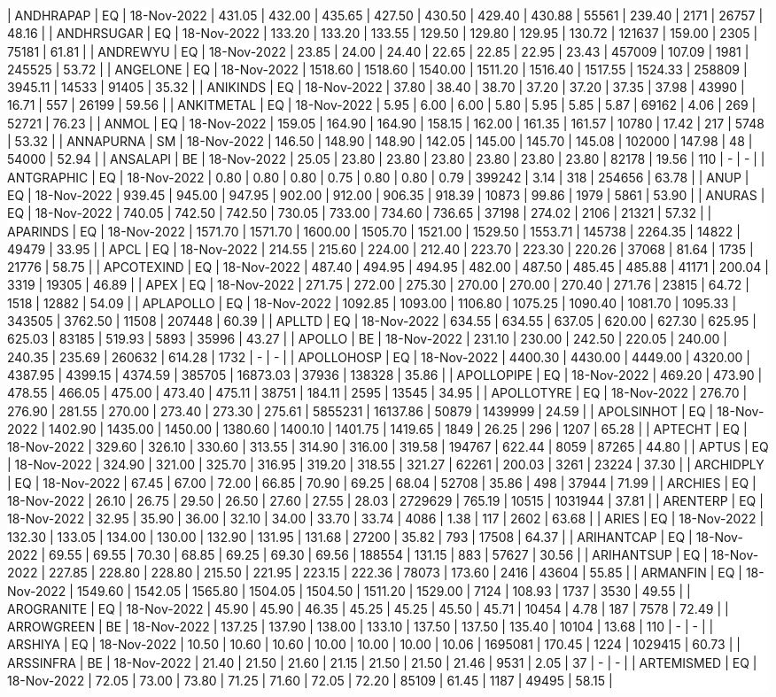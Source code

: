 | ANDHRAPAP | EQ | 18-Nov-2022 | 431.05 | 432.00 | 435.65 | 427.50 | 430.50 | 429.40 | 430.88 | 55561 | 239.40 | 2171 | 26757 | 48.16 |
| ANDHRSUGAR | EQ | 18-Nov-2022 | 133.20 | 133.20 | 133.55 | 129.50 | 129.80 | 129.95 | 130.72 | 121637 | 159.00 | 2305 | 75181 | 61.81 |
| ANDREWYU | EQ | 18-Nov-2022 | 23.85 | 24.00 | 24.40 | 22.65 | 22.85 | 22.95 | 23.43 | 457009 | 107.09 | 1981 | 245525 | 53.72 |
| ANGELONE | EQ | 18-Nov-2022 | 1518.60 | 1518.60 | 1540.00 | 1511.20 | 1516.40 | 1517.55 | 1524.33 | 258809 | 3945.11 | 14533 | 91405 | 35.32 |
| ANIKINDS | EQ | 18-Nov-2022 | 37.80 | 38.40 | 38.70 | 37.20 | 37.20 | 37.35 | 37.98 | 43990 | 16.71 | 557 | 26199 | 59.56 |
| ANKITMETAL | EQ | 18-Nov-2022 | 5.95 | 6.00 | 6.00 | 5.80 | 5.95 | 5.85 | 5.87 | 69162 | 4.06 | 269 | 52721 | 76.23 |
| ANMOL | EQ | 18-Nov-2022 | 159.05 | 164.90 | 164.90 | 158.15 | 162.00 | 161.35 | 161.57 | 10780 | 17.42 | 217 | 5748 | 53.32 |
| ANNAPURNA | SM | 18-Nov-2022 | 146.50 | 148.90 | 148.90 | 142.05 | 145.00 | 145.70 | 145.08 | 102000 | 147.98 | 48 | 54000 | 52.94 |
| ANSALAPI | BE | 18-Nov-2022 | 25.05 | 23.80 | 23.80 | 23.80 | 23.80 | 23.80 | 23.80 | 82178 | 19.56 | 110 | - | - |
| ANTGRAPHIC | EQ | 18-Nov-2022 | 0.80 | 0.80 | 0.80 | 0.75 | 0.80 | 0.80 | 0.79 | 399242 | 3.14 | 318 | 254656 | 63.78 |
| ANUP | EQ | 18-Nov-2022 | 939.45 | 945.00 | 947.95 | 902.00 | 912.00 | 906.35 | 918.39 | 10873 | 99.86 | 1979 | 5861 | 53.90 |
| ANURAS | EQ | 18-Nov-2022 | 740.05 | 742.50 | 742.50 | 730.05 | 733.00 | 734.60 | 736.65 | 37198 | 274.02 | 2106 | 21321 | 57.32 |
| APARINDS | EQ | 18-Nov-2022 | 1571.70 | 1571.70 | 1600.00 | 1505.70 | 1521.00 | 1529.50 | 1553.71 | 145738 | 2264.35 | 14822 | 49479 | 33.95 |
| APCL | EQ | 18-Nov-2022 | 214.55 | 215.60 | 224.00 | 212.40 | 223.70 | 223.30 | 220.26 | 37068 | 81.64 | 1735 | 21776 | 58.75 |
| APCOTEXIND | EQ | 18-Nov-2022 | 487.40 | 494.95 | 494.95 | 482.00 | 487.50 | 485.45 | 485.88 | 41171 | 200.04 | 3319 | 19305 | 46.89 |
| APEX | EQ | 18-Nov-2022 | 271.75 | 272.00 | 275.30 | 270.00 | 270.00 | 270.40 | 271.76 | 23815 | 64.72 | 1518 | 12882 | 54.09 |
| APLAPOLLO | EQ | 18-Nov-2022 | 1092.85 | 1093.00 | 1106.80 | 1075.25 | 1090.40 | 1081.70 | 1095.33 | 343505 | 3762.50 | 11508 | 207448 | 60.39 |
| APLLTD | EQ | 18-Nov-2022 | 634.55 | 634.55 | 637.05 | 620.00 | 627.30 | 625.95 | 625.03 | 83185 | 519.93 | 5893 | 35996 | 43.27 |
| APOLLO | BE | 18-Nov-2022 | 231.10 | 230.00 | 242.50 | 220.05 | 240.00 | 240.35 | 235.69 | 260632 | 614.28 | 1732 | - | - |
| APOLLOHOSP | EQ | 18-Nov-2022 | 4400.30 | 4430.00 | 4449.00 | 4320.00 | 4387.95 | 4399.15 | 4374.59 | 385705 | 16873.03 | 37936 | 138328 | 35.86 |
| APOLLOPIPE | EQ | 18-Nov-2022 | 469.20 | 473.90 | 478.55 | 466.05 | 475.00 | 473.40 | 475.11 | 38751 | 184.11 | 2595 | 13545 | 34.95 |
| APOLLOTYRE | EQ | 18-Nov-2022 | 276.70 | 276.90 | 281.55 | 270.00 | 273.40 | 273.30 | 275.61 | 5855231 | 16137.86 | 50879 | 1439999 | 24.59 |
| APOLSINHOT | EQ | 18-Nov-2022 | 1402.90 | 1435.00 | 1450.00 | 1380.60 | 1400.10 | 1401.75 | 1419.65 | 1849 | 26.25 | 296 | 1207 | 65.28 |
| APTECHT | EQ | 18-Nov-2022 | 329.60 | 326.10 | 330.60 | 313.55 | 314.90 | 316.00 | 319.58 | 194767 | 622.44 | 8059 | 87265 | 44.80 |
| APTUS | EQ | 18-Nov-2022 | 324.90 | 321.00 | 325.70 | 316.95 | 319.20 | 318.55 | 321.27 | 62261 | 200.03 | 3261 | 23224 | 37.30 |
| ARCHIDPLY | EQ | 18-Nov-2022 | 67.45 | 67.00 | 72.00 | 66.85 | 70.90 | 69.25 | 68.04 | 52708 | 35.86 | 498 | 37944 | 71.99 |
| ARCHIES | EQ | 18-Nov-2022 | 26.10 | 26.75 | 29.50 | 26.50 | 27.60 | 27.55 | 28.03 | 2729629 | 765.19 | 10515 | 1031944 | 37.81 |
| ARENTERP | EQ | 18-Nov-2022 | 32.95 | 35.90 | 36.00 | 32.10 | 34.00 | 33.70 | 33.74 | 4086 | 1.38 | 117 | 2602 | 63.68 |
| ARIES | EQ | 18-Nov-2022 | 132.30 | 133.05 | 134.00 | 130.00 | 132.90 | 131.95 | 131.68 | 27200 | 35.82 | 793 | 17508 | 64.37 |
| ARIHANTCAP | EQ | 18-Nov-2022 | 69.55 | 69.55 | 70.30 | 68.85 | 69.25 | 69.30 | 69.56 | 188554 | 131.15 | 883 | 57627 | 30.56 |
| ARIHANTSUP | EQ | 18-Nov-2022 | 227.85 | 228.80 | 228.80 | 215.50 | 221.95 | 223.15 | 222.36 | 78073 | 173.60 | 2416 | 43604 | 55.85 |
| ARMANFIN | EQ | 18-Nov-2022 | 1549.60 | 1542.05 | 1565.80 | 1504.05 | 1504.50 | 1511.20 | 1529.00 | 7124 | 108.93 | 1737 | 3530 | 49.55 |
| AROGRANITE | EQ | 18-Nov-2022 | 45.90 | 45.90 | 46.35 | 45.25 | 45.25 | 45.50 | 45.71 | 10454 | 4.78 | 187 | 7578 | 72.49 |
| ARROWGREEN | BE | 18-Nov-2022 | 137.25 | 137.90 | 138.00 | 133.10 | 137.50 | 137.50 | 135.40 | 10104 | 13.68 | 110 | - | - |
| ARSHIYA | EQ | 18-Nov-2022 | 10.50 | 10.60 | 10.60 | 10.00 | 10.00 | 10.00 | 10.06 | 1695081 | 170.45 | 1224 | 1029415 | 60.73 |
| ARSSINFRA | BE | 18-Nov-2022 | 21.40 | 21.50 | 21.60 | 21.15 | 21.50 | 21.50 | 21.46 | 9531 | 2.05 | 37 | - | - |
| ARTEMISMED | EQ | 18-Nov-2022 | 72.05 | 73.00 | 73.80 | 71.25 | 71.60 | 72.05 | 72.20 | 85109 | 61.45 | 1187 | 49495 | 58.15 |
